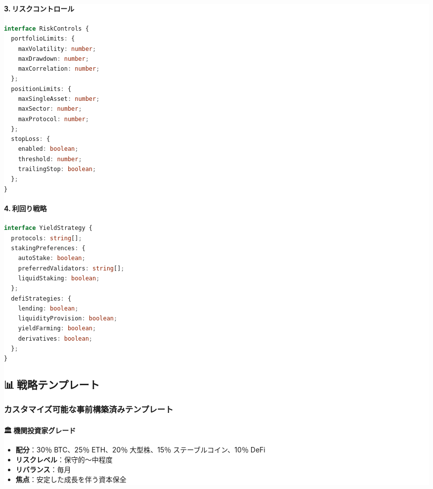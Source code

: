 #### **3. リスクコントロール**

```typescript
interface RiskControls {
  portfolioLimits: {
    maxVolatility: number;
    maxDrawdown: number;
    maxCorrelation: number;
  };
  positionLimits: {
    maxSingleAsset: number;
    maxSector: number;
    maxProtocol: number;
  };
  stopLoss: {
    enabled: boolean;
    threshold: number;
    trailingStop: boolean;
  };
}
```

#### **4. 利回り戦略**

```typescript
interface YieldStrategy {
  protocols: string[];
  stakingPreferences: {
    autoStake: boolean;
    preferredValidators: string[];
    liquidStaking: boolean;
  };
  defiStrategies: {
    lending: boolean;
    liquidityProvision: boolean;
    yieldFarming: boolean;
    derivatives: boolean;
  };
}
```

## 📊 戦略テンプレート

### カスタマイズ可能な事前構築済みテンプレート

#### **🏛️ 機関投資家グレード**

- **配分**：30％ BTC、25％ ETH、20％ 大型株、15％ ステーブルコイン、10％ DeFi
- **リスクレベル**：保守的〜中程度
- **リバランス**：毎月
- **焦点**：安定した成長を伴う資本保全
